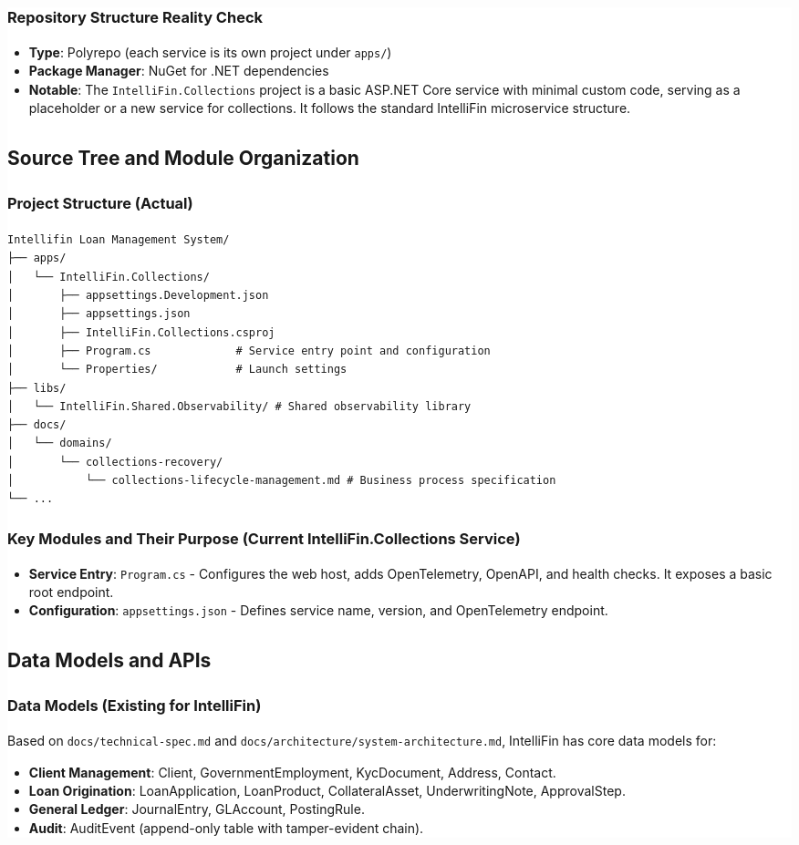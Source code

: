 
### Repository Structure Reality Check

-   **Type**: Polyrepo (each service is its own project under `apps/`)
-   **Package Manager**: NuGet for .NET dependencies
-   **Notable**: The `IntelliFin.Collections` project is a basic ASP.NET Core service with minimal custom code, serving as a placeholder or a new service for collections. It follows the standard IntelliFin microservice structure.

## Source Tree and Module Organization

### Project Structure (Actual)

```text
Intellifin Loan Management System/
├── apps/
│   └── IntelliFin.Collections/
│       ├── appsettings.Development.json
│       ├── appsettings.json
│       ├── IntelliFin.Collections.csproj
│       ├── Program.cs             # Service entry point and configuration
│       └── Properties/            # Launch settings
├── libs/
│   └── IntelliFin.Shared.Observability/ # Shared observability library
├── docs/
│   └── domains/
│       └── collections-recovery/
│           └── collections-lifecycle-management.md # Business process specification
└── ...
```

### Key Modules and Their Purpose (Current IntelliFin.Collections Service)

-   **Service Entry**: `Program.cs` - Configures the web host, adds OpenTelemetry, OpenAPI, and health checks. It exposes a basic root endpoint.
-   **Configuration**: `appsettings.json` - Defines service name, version, and OpenTelemetry endpoint.

## Data Models and APIs

### Data Models (Existing for IntelliFin)

Based on `docs/technical-spec.md` and `docs/architecture/system-architecture.md`, IntelliFin has core data models for:
-   **Client Management**: Client, GovernmentEmployment, KycDocument, Address, Contact.
-   **Loan Origination**: LoanApplication, LoanProduct, CollateralAsset, UnderwritingNote, ApprovalStep.
-   **General Ledger**: JournalEntry, GLAccount, PostingRule.
-   **Audit**: AuditEvent (append-only table with tamper-evident chain).
